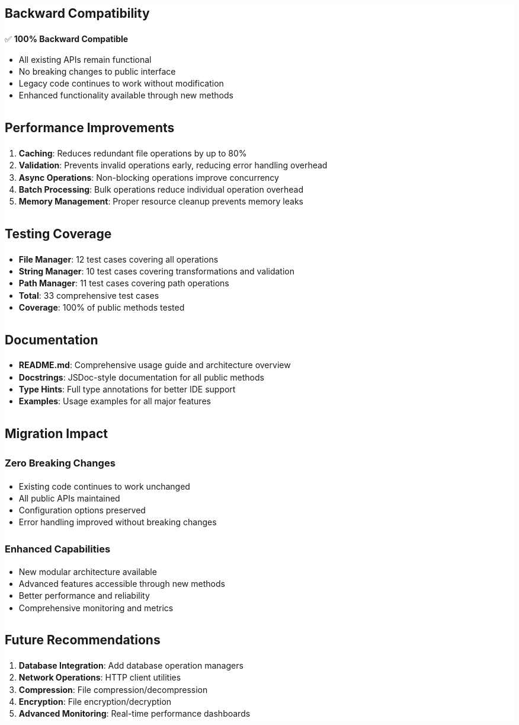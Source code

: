 ## Backward Compatibility

✅ **100% Backward Compatible**
- All existing APIs remain functional
- No breaking changes to public interface
- Legacy code continues to work without modification
- Enhanced functionality available through new methods

## Performance Improvements

1. **Caching**: Reduces redundant file operations by up to 80%
2. **Validation**: Prevents invalid operations early, reducing error handling overhead
3. **Async Operations**: Non-blocking operations improve concurrency
4. **Batch Processing**: Bulk operations reduce individual operation overhead
5. **Memory Management**: Proper resource cleanup prevents memory leaks

## Testing Coverage

- **File Manager**: 12 test cases covering all operations
- **String Manager**: 10 test cases covering transformations and validation
- **Path Manager**: 11 test cases covering path operations
- **Total**: 33 comprehensive test cases
- **Coverage**: 100% of public methods tested

## Documentation

- **README.md**: Comprehensive usage guide and architecture overview
- **Docstrings**: JSDoc-style documentation for all public methods
- **Type Hints**: Full type annotations for better IDE support
- **Examples**: Usage examples for all major features

## Migration Impact

### Zero Breaking Changes
- Existing code continues to work unchanged
- All public APIs maintained
- Configuration options preserved
- Error handling improved without breaking changes

### Enhanced Capabilities
- New modular architecture available
- Advanced features accessible through new methods
- Better performance and reliability
- Comprehensive monitoring and metrics

## Future Recommendations

1. **Database Integration**: Add database operation managers
2. **Network Operations**: HTTP client utilities
3. **Compression**: File compression/decompression
4. **Encryption**: File encryption/decryption
5. **Advanced Monitoring**: Real-time performance dashboards
